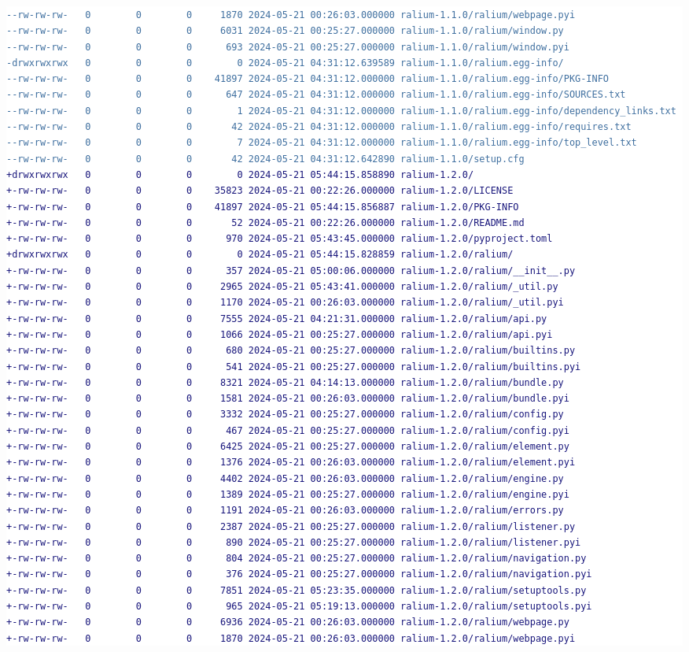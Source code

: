 ```diff
--rw-rw-rw-   0        0        0     1870 2024-05-21 00:26:03.000000 ralium-1.1.0/ralium/webpage.pyi
--rw-rw-rw-   0        0        0     6031 2024-05-21 00:25:27.000000 ralium-1.1.0/ralium/window.py
--rw-rw-rw-   0        0        0      693 2024-05-21 00:25:27.000000 ralium-1.1.0/ralium/window.pyi
-drwxrwxrwx   0        0        0        0 2024-05-21 04:31:12.639589 ralium-1.1.0/ralium.egg-info/
--rw-rw-rw-   0        0        0    41897 2024-05-21 04:31:12.000000 ralium-1.1.0/ralium.egg-info/PKG-INFO
--rw-rw-rw-   0        0        0      647 2024-05-21 04:31:12.000000 ralium-1.1.0/ralium.egg-info/SOURCES.txt
--rw-rw-rw-   0        0        0        1 2024-05-21 04:31:12.000000 ralium-1.1.0/ralium.egg-info/dependency_links.txt
--rw-rw-rw-   0        0        0       42 2024-05-21 04:31:12.000000 ralium-1.1.0/ralium.egg-info/requires.txt
--rw-rw-rw-   0        0        0        7 2024-05-21 04:31:12.000000 ralium-1.1.0/ralium.egg-info/top_level.txt
--rw-rw-rw-   0        0        0       42 2024-05-21 04:31:12.642890 ralium-1.1.0/setup.cfg
+drwxrwxrwx   0        0        0        0 2024-05-21 05:44:15.858890 ralium-1.2.0/
+-rw-rw-rw-   0        0        0    35823 2024-05-21 00:22:26.000000 ralium-1.2.0/LICENSE
+-rw-rw-rw-   0        0        0    41897 2024-05-21 05:44:15.856887 ralium-1.2.0/PKG-INFO
+-rw-rw-rw-   0        0        0       52 2024-05-21 00:22:26.000000 ralium-1.2.0/README.md
+-rw-rw-rw-   0        0        0      970 2024-05-21 05:43:45.000000 ralium-1.2.0/pyproject.toml
+drwxrwxrwx   0        0        0        0 2024-05-21 05:44:15.828859 ralium-1.2.0/ralium/
+-rw-rw-rw-   0        0        0      357 2024-05-21 05:00:06.000000 ralium-1.2.0/ralium/__init__.py
+-rw-rw-rw-   0        0        0     2965 2024-05-21 05:43:41.000000 ralium-1.2.0/ralium/_util.py
+-rw-rw-rw-   0        0        0     1170 2024-05-21 00:26:03.000000 ralium-1.2.0/ralium/_util.pyi
+-rw-rw-rw-   0        0        0     7555 2024-05-21 04:21:31.000000 ralium-1.2.0/ralium/api.py
+-rw-rw-rw-   0        0        0     1066 2024-05-21 00:25:27.000000 ralium-1.2.0/ralium/api.pyi
+-rw-rw-rw-   0        0        0      680 2024-05-21 00:25:27.000000 ralium-1.2.0/ralium/builtins.py
+-rw-rw-rw-   0        0        0      541 2024-05-21 00:25:27.000000 ralium-1.2.0/ralium/builtins.pyi
+-rw-rw-rw-   0        0        0     8321 2024-05-21 04:14:13.000000 ralium-1.2.0/ralium/bundle.py
+-rw-rw-rw-   0        0        0     1581 2024-05-21 00:26:03.000000 ralium-1.2.0/ralium/bundle.pyi
+-rw-rw-rw-   0        0        0     3332 2024-05-21 00:25:27.000000 ralium-1.2.0/ralium/config.py
+-rw-rw-rw-   0        0        0      467 2024-05-21 00:25:27.000000 ralium-1.2.0/ralium/config.pyi
+-rw-rw-rw-   0        0        0     6425 2024-05-21 00:25:27.000000 ralium-1.2.0/ralium/element.py
+-rw-rw-rw-   0        0        0     1376 2024-05-21 00:26:03.000000 ralium-1.2.0/ralium/element.pyi
+-rw-rw-rw-   0        0        0     4402 2024-05-21 00:26:03.000000 ralium-1.2.0/ralium/engine.py
+-rw-rw-rw-   0        0        0     1389 2024-05-21 00:25:27.000000 ralium-1.2.0/ralium/engine.pyi
+-rw-rw-rw-   0        0        0     1191 2024-05-21 00:26:03.000000 ralium-1.2.0/ralium/errors.py
+-rw-rw-rw-   0        0        0     2387 2024-05-21 00:25:27.000000 ralium-1.2.0/ralium/listener.py
+-rw-rw-rw-   0        0        0      890 2024-05-21 00:25:27.000000 ralium-1.2.0/ralium/listener.pyi
+-rw-rw-rw-   0        0        0      804 2024-05-21 00:25:27.000000 ralium-1.2.0/ralium/navigation.py
+-rw-rw-rw-   0        0        0      376 2024-05-21 00:25:27.000000 ralium-1.2.0/ralium/navigation.pyi
+-rw-rw-rw-   0        0        0     7851 2024-05-21 05:23:35.000000 ralium-1.2.0/ralium/setuptools.py
+-rw-rw-rw-   0        0        0      965 2024-05-21 05:19:13.000000 ralium-1.2.0/ralium/setuptools.pyi
+-rw-rw-rw-   0        0        0     6936 2024-05-21 00:26:03.000000 ralium-1.2.0/ralium/webpage.py
+-rw-rw-rw-   0        0        0     1870 2024-05-21 00:26:03.000000 ralium-1.2.0/ralium/webpage.pyi
```